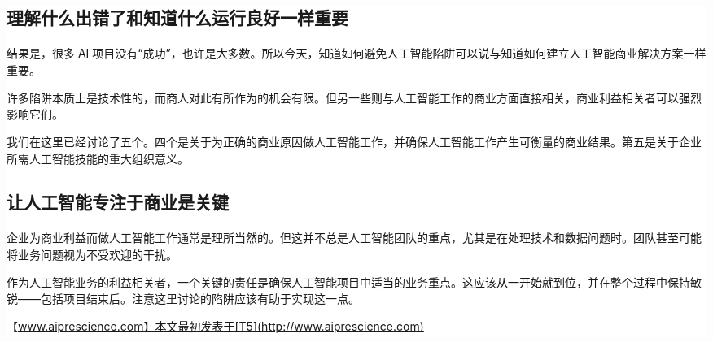 ## 理解什么出错了和知道什么运行良好一样重要

结果是，很多 AI 项目没有“成功”，也许是大多数。所以今天，知道如何避免人工智能陷阱可以说与知道如何建立人工智能商业解决方案一样重要。

许多陷阱本质上是技术性的，而商人对此有所作为的机会有限。但另一些则与人工智能工作的商业方面直接相关，商业利益相关者可以强烈影响它们。

我们在这里已经讨论了五个。四个是关于为正确的商业原因做人工智能工作，并确保人工智能工作产生可衡量的商业结果。第五是关于企业所需人工智能技能的重大组织意义。

## 让人工智能专注于商业是关键

企业为商业利益而做人工智能工作通常是理所当然的。但这并不总是人工智能团队的重点，尤其是在处理技术和数据问题时。团队甚至可能将业务问题视为不受欢迎的干扰。

作为人工智能业务的利益相关者，一个关键的责任是确保人工智能项目中适当的业务重点。这应该从一开始就到位，并在整个过程中保持敏锐——包括项目结束后。注意这里讨论的陷阱应该有助于实现这一点。

【www.aiprescience.com】本文最初发表于[T5](http://www.aiprescience.com)